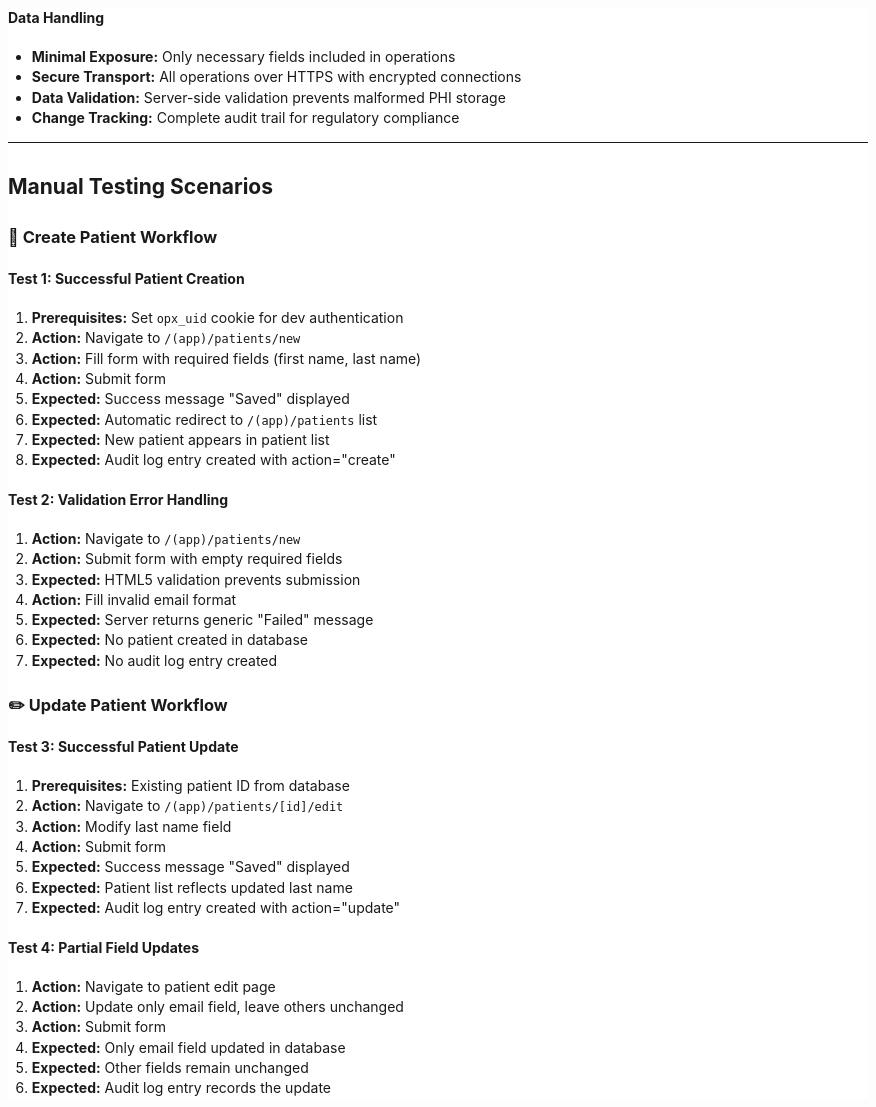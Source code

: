 #### Data Handling
- **Minimal Exposure:** Only necessary fields included in operations
- **Secure Transport:** All operations over HTTPS with encrypted connections
- **Data Validation:** Server-side validation prevents malformed PHI storage
- **Change Tracking:** Complete audit trail for regulatory compliance

---

## Manual Testing Scenarios

### 🧪 **Create Patient Workflow**

#### Test 1: Successful Patient Creation
1. **Prerequisites:** Set `opx_uid` cookie for dev authentication
2. **Action:** Navigate to `/(app)/patients/new`
3. **Action:** Fill form with required fields (first name, last name)
4. **Action:** Submit form
5. **Expected:** Success message "Saved" displayed
6. **Expected:** Automatic redirect to `/(app)/patients` list
7. **Expected:** New patient appears in patient list
8. **Expected:** Audit log entry created with action="create"

#### Test 2: Validation Error Handling
1. **Action:** Navigate to `/(app)/patients/new`
2. **Action:** Submit form with empty required fields
3. **Expected:** HTML5 validation prevents submission
4. **Action:** Fill invalid email format
5. **Expected:** Server returns generic "Failed" message
6. **Expected:** No patient created in database
7. **Expected:** No audit log entry created

### ✏️ **Update Patient Workflow**

#### Test 3: Successful Patient Update
1. **Prerequisites:** Existing patient ID from database
2. **Action:** Navigate to `/(app)/patients/[id]/edit`
3. **Action:** Modify last name field
4. **Action:** Submit form
5. **Expected:** Success message "Saved" displayed
6. **Expected:** Patient list reflects updated last name
7. **Expected:** Audit log entry created with action="update"

#### Test 4: Partial Field Updates
1. **Action:** Navigate to patient edit page
2. **Action:** Update only email field, leave others unchanged
3. **Action:** Submit form
4. **Expected:** Only email field updated in database
5. **Expected:** Other fields remain unchanged
6. **Expected:** Audit log entry records the update
